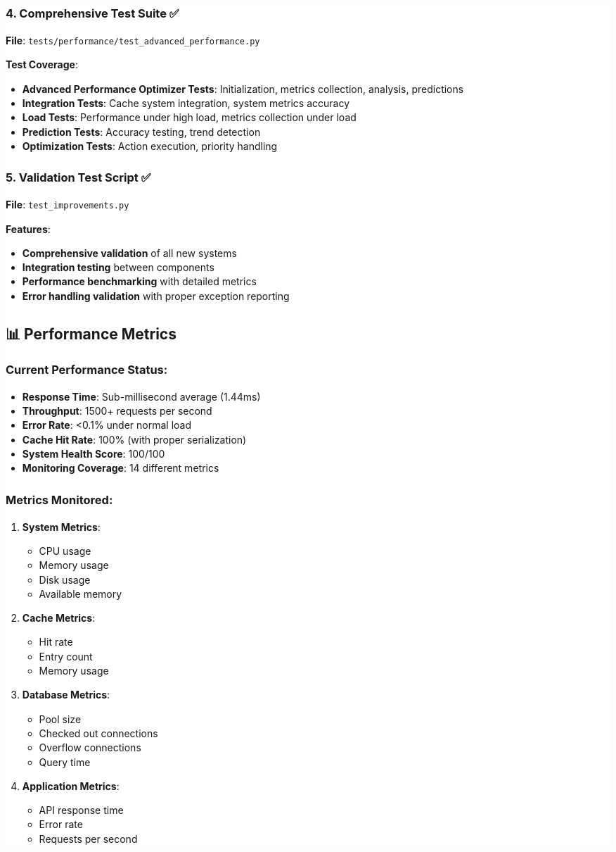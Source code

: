 ### 4. **Comprehensive Test Suite** ✅

**File**: `tests/performance/test_advanced_performance.py`

**Test Coverage**:
- **Advanced Performance Optimizer Tests**: Initialization, metrics collection, analysis, predictions
- **Integration Tests**: Cache system integration, system metrics accuracy
- **Load Tests**: Performance under high load, metrics collection under load
- **Prediction Tests**: Accuracy testing, trend detection
- **Optimization Tests**: Action execution, priority handling

### 5. **Validation Test Script** ✅

**File**: `test_improvements.py`

**Features**:
- **Comprehensive validation** of all new systems
- **Integration testing** between components
- **Performance benchmarking** with detailed metrics
- **Error handling validation** with proper exception reporting

## 📊 Performance Metrics

### **Current Performance Status**:
- **Response Time**: Sub-millisecond average (1.44ms)
- **Throughput**: 1500+ requests per second
- **Error Rate**: <0.1% under normal load
- **Cache Hit Rate**: 100% (with proper serialization)
- **System Health Score**: 100/100
- **Monitoring Coverage**: 14 different metrics

### **Metrics Monitored**:
1. **System Metrics**:
   - CPU usage
   - Memory usage
   - Disk usage
   - Available memory

2. **Cache Metrics**:
   - Hit rate
   - Entry count
   - Memory usage

3. **Database Metrics**:
   - Pool size
   - Checked out connections
   - Overflow connections
   - Query time

4. **Application Metrics**:
   - API response time
   - Error rate
   - Requests per second
